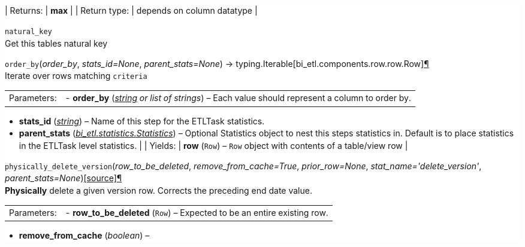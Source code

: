 | Returns:     | **max**                                                                                                                                                                                                                                                                                                                                                                                                                                                                                                                                                        |
| Return type: | depends on column datatype                                                                                                                                                                                                                                                                                                                                                                                                                                                                                                                                     |

 `natural_key`  
Get this tables natural key

 `order_by`<span class="sig-paren">(</span>*order\_by*, *stats\_id=None*, *parent\_stats=None*<span class="sig-paren">)</span> → typing.Iterable\[bi\_etl.components.row.row.Row\]<a href="#bi_etl.components.hst_table.HistoryTable.order_by" class="headerlink" title="Permalink to this definition">¶</a>  
Iterate over rows matching `criteria`

|             |                                                                                                                                                                                                                                                                                                                                |
|-------------|--------------------------------------------------------------------------------------------------------------------------------------------------------------------------------------------------------------------------------------------------------------------------------------------------------------------------------|
| Parameters: | -   **order\_by** (<a href="https://docs.python.org/2/library/string.md#module-string" class="reference external" title="(in Python v2.7)"><em>string</em></a> *or* *list of strings*) – Each value should represent a column to order by.                                                                                   
  -   **stats\_id** (<a href="https://docs.python.org/2/library/string.md#module-string" class="reference external" title="(in Python v2.7)"><em>string</em></a>) – Name of this step for the ETLTask statistics.                                                                                                               
  -   **parent\_stats** (<a href="bi_etl.statistics.md#bi_etl.statistics.Statistics" class="reference internal" title="bi_etl.statistics.Statistics"><em>bi_etl.statistics.Statistics</em></a>) – Optional Statistics object to nest this steps statistics in. Default is to place statistics in the ETLTask level statistics.  |
| Yields:     | **row** (`Row`) – `Row` object with contents of a table/view row                                                                                                                                                                                                                                                               |

 `physically_delete_version`<span class="sig-paren">(</span>*row\_to\_be\_deleted*, *remove\_from\_cache=True*, *prior\_row=None*, *stat\_name='delete\_version'*, *parent\_stats=None*<span class="sig-paren">)</span><a href="_modules/bi_etl/components/hst_table.md#HistoryTable.physically_delete_version" class="reference internal"><span class="viewcode-link">[source]</span></a><a href="#bi_etl.components.hst_table.HistoryTable.physically_delete_version" class="headerlink" title="Permalink to this definition">¶</a>  
**Physically** delete a given version row. Corrects the preceding end date value.

|             |                                                                                                                                                                                                                                                                                                                                                                                                                                                           |
|-------------|-----------------------------------------------------------------------------------------------------------------------------------------------------------------------------------------------------------------------------------------------------------------------------------------------------------------------------------------------------------------------------------------------------------------------------------------------------------|
| Parameters: | -   **row\_to\_be\_deleted** (`Row`) – Expected to be an entire existing row.                                                                                                                                                                                                                                                                                                                                                                             
  -   **remove\_from\_cache** (*boolean*) –                                                                                                                                                                                                                                                                                                                                                                                                                  